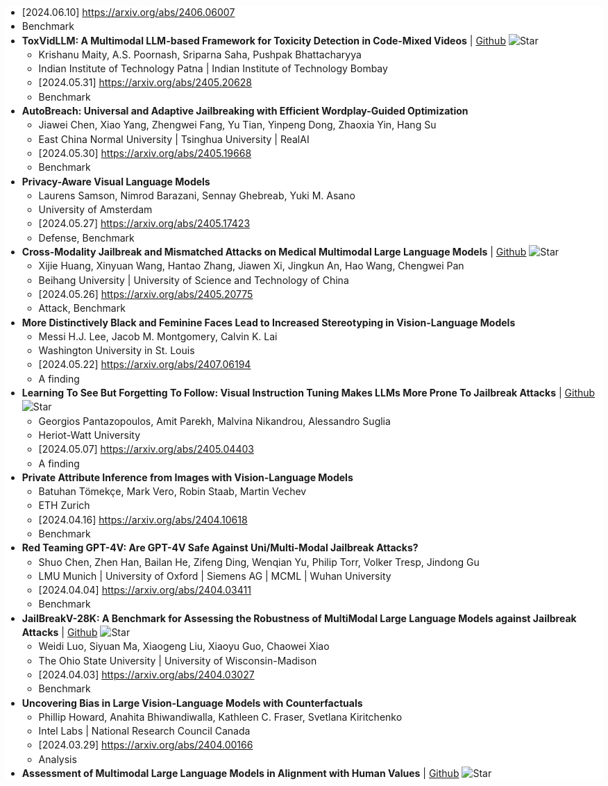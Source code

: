   * [2024.06.10] https://arxiv.org/abs/2406.06007
  * Benchmark
* **ToxVidLLM: A Multimodal LLM-based Framework for Toxicity Detection in Code-Mixed Videos** | [Github](https://github.com/justaguyalways/ToxVidLM_ACL_2024) ![Star](https://img.shields.io/github/stars/justaguyalways/ToxVidLM_ACL_2024.svg?style=social&label=Star)
  * Krishanu Maity, A.S. Poornash, Sriparna Saha, Pushpak Bhattacharyya
  * Indian Institute of Technology Patna | Indian Institute of Technology Bombay
  * [2024.05.31] https://arxiv.org/abs/2405.20628
  * Benchmark
* **AutoBreach: Universal and Adaptive Jailbreaking with Efficient Wordplay-Guided Optimization**
  * Jiawei Chen, Xiao Yang, Zhengwei Fang, Yu Tian, Yinpeng Dong, Zhaoxia Yin, Hang Su
  * East China Normal University | Tsinghua University | RealAI
  * [2024.05.30] https://arxiv.org/abs/2405.19668
  * Benchmark
* **Privacy-Aware Visual Language Models**
  * Laurens Samson, Nimrod Barazani, Sennay Ghebreab, Yuki M. Asano
  * University of Amsterdam
  * [2024.05.27] https://arxiv.org/abs/2405.17423
  * Defense, Benchmark
* **Cross-Modality Jailbreak and Mismatched Attacks on Medical Multimodal Large Language Models** | [Github](https://github.com/dirtycomputer/O2M_attack) ![Star](https://img.shields.io/github/stars/dirtycomputer/O2M_attack.svg?style=social&label=Star)
  * Xijie Huang, Xinyuan Wang, Hantao Zhang, Jiawen Xi, Jingkun An, Hao Wang, Chengwei Pan
  * Beihang University | University of Science and Technology of China
  * [2024.05.26] https://arxiv.org/abs/2405.20775
  * Attack, Benchmark
* **More Distinctively Black and Feminine Faces Lead to Increased Stereotyping in Vision-Language Models**
  * Messi H.J. Lee, Jacob M. Montgomery, Calvin K. Lai
  * Washington University in St. Louis
  * [2024.05.22] https://arxiv.org/abs/2407.06194
  * A finding
* **Learning To See But Forgetting To Follow: Visual Instruction Tuning Makes LLMs More Prone To Jailbreak Attacks** | [Github](https://github.com/gpantaz/vl_jailbreak) ![Star](https://img.shields.io/github/stars/gpantaz/vl_jailbreak.svg?style=social&label=Star)
  * Georgios Pantazopoulos, Amit Parekh, Malvina Nikandrou, Alessandro Suglia
  * Heriot-Watt University
  * [2024.05.07] https://arxiv.org/abs/2405.04403
  * A finding
* **Private Attribute Inference from Images with Vision-Language Models**
  * Batuhan Tömekçe, Mark Vero, Robin Staab, Martin Vechev
  * ETH Zurich
  * [2024.04.16] https://arxiv.org/abs/2404.10618
  * Benchmark
* **Red Teaming GPT-4V: Are GPT-4V Safe Against Uni/Multi-Modal Jailbreak Attacks?**
  * Shuo Chen, Zhen Han, Bailan He, Zifeng Ding, Wenqian Yu, Philip Torr, Volker Tresp, Jindong Gu
  * LMU Munich | University of Oxford | Siemens AG | MCML | Wuhan University
  * [2024.04.04] https://arxiv.org/abs/2404.03411
  * Benchmark
* **JailBreakV-28K: A Benchmark for Assessing the Robustness of MultiModal Large Language Models against Jailbreak Attacks** | [Github](https://github.com/EddyLuo1232/JailBreakV_28K) ![Star](https://img.shields.io/github/stars/EddyLuo1232/JailBreakV_28K.svg?style=social&label=Star)
  * Weidi Luo, Siyuan Ma, Xiaogeng Liu, Xiaoyu Guo, Chaowei Xiao
  * The Ohio State University | University of Wisconsin-Madison
  * [2024.04.03] https://arxiv.org/abs/2404.03027
  * Benchmark
* **Uncovering Bias in Large Vision-Language Models with Counterfactuals**
  * Phillip Howard, Anahita Bhiwandiwalla, Kathleen C. Fraser, Svetlana Kiritchenko
  * Intel Labs | National Research Council Canada
  * [2024.03.29] https://arxiv.org/abs/2404.00166
  * Analysis
* **Assessment of Multimodal Large Language Models in Alignment with Human Values** | [Github](https://github.com/OpenGVLab/LAMM) ![Star](https://img.shields.io/github/stars/OpenGVLab/LAMM.svg?style=social&label=Star)